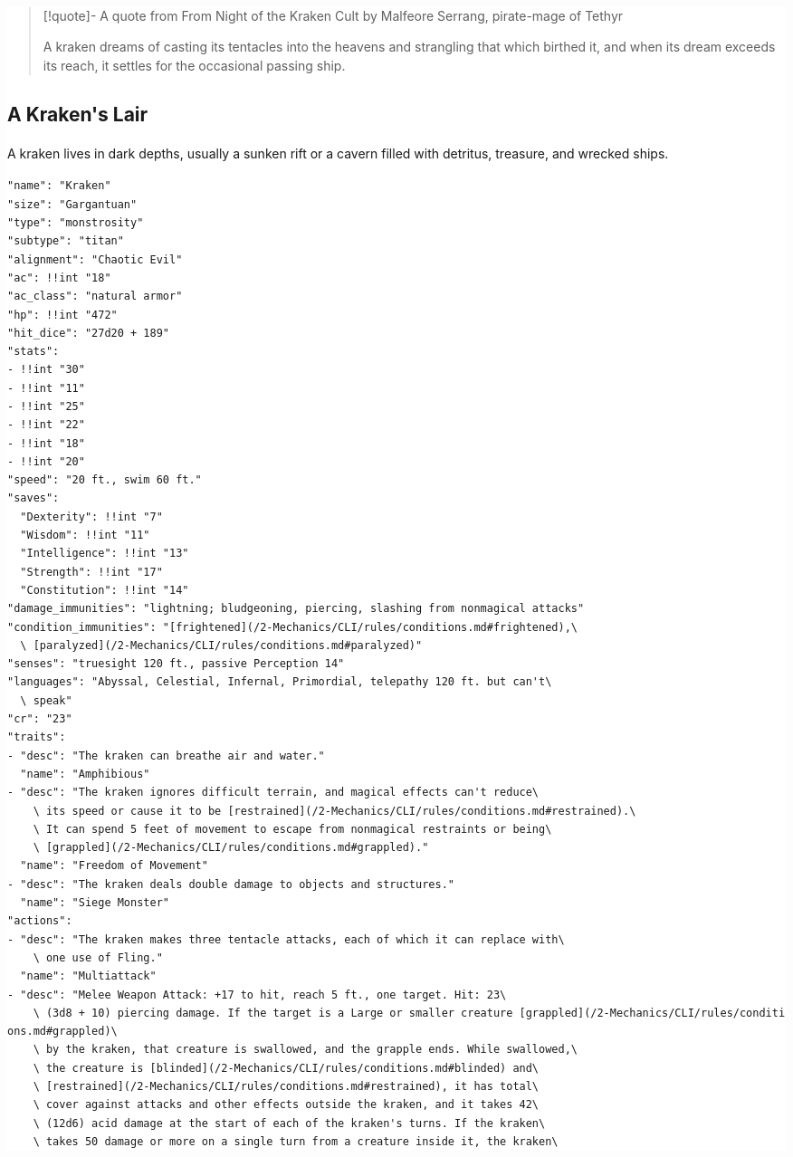 > [!quote]- A quote from From Night of the Kraken Cult by Malfeore Serrang, pirate-mage of Tethyr  
> 
> A kraken dreams of casting its tentacles into the heavens and strangling that which birthed it, and when its dream exceeds its reach, it settles for the occasional passing ship.

## A Kraken's Lair

A kraken lives in dark depths, usually a sunken rift or a cavern filled with detritus, treasure, and wrecked ships.

```statblock
"name": "Kraken"
"size": "Gargantuan"
"type": "monstrosity"
"subtype": "titan"
"alignment": "Chaotic Evil"
"ac": !!int "18"
"ac_class": "natural armor"
"hp": !!int "472"
"hit_dice": "27d20 + 189"
"stats":
- !!int "30"
- !!int "11"
- !!int "25"
- !!int "22"
- !!int "18"
- !!int "20"
"speed": "20 ft., swim 60 ft."
"saves":
  "Dexterity": !!int "7"
  "Wisdom": !!int "11"
  "Intelligence": !!int "13"
  "Strength": !!int "17"
  "Constitution": !!int "14"
"damage_immunities": "lightning; bludgeoning, piercing, slashing from nonmagical attacks"
"condition_immunities": "[frightened](/2-Mechanics/CLI/rules/conditions.md#frightened),\
  \ [paralyzed](/2-Mechanics/CLI/rules/conditions.md#paralyzed)"
"senses": "truesight 120 ft., passive Perception 14"
"languages": "Abyssal, Celestial, Infernal, Primordial, telepathy 120 ft. but can't\
  \ speak"
"cr": "23"
"traits":
- "desc": "The kraken can breathe air and water."
  "name": "Amphibious"
- "desc": "The kraken ignores difficult terrain, and magical effects can't reduce\
    \ its speed or cause it to be [restrained](/2-Mechanics/CLI/rules/conditions.md#restrained).\
    \ It can spend 5 feet of movement to escape from nonmagical restraints or being\
    \ [grappled](/2-Mechanics/CLI/rules/conditions.md#grappled)."
  "name": "Freedom of Movement"
- "desc": "The kraken deals double damage to objects and structures."
  "name": "Siege Monster"
"actions":
- "desc": "The kraken makes three tentacle attacks, each of which it can replace with\
    \ one use of Fling."
  "name": "Multiattack"
- "desc": "Melee Weapon Attack: +17 to hit, reach 5 ft., one target. Hit: 23\
    \ (3d8 + 10) piercing damage. If the target is a Large or smaller creature [grappled](/2-Mechanics/CLI/rules/conditions.md#grappled)\
    \ by the kraken, that creature is swallowed, and the grapple ends. While swallowed,\
    \ the creature is [blinded](/2-Mechanics/CLI/rules/conditions.md#blinded) and\
    \ [restrained](/2-Mechanics/CLI/rules/conditions.md#restrained), it has total\
    \ cover against attacks and other effects outside the kraken, and it takes 42\
    \ (12d6) acid damage at the start of each of the kraken's turns. If the kraken\
    \ takes 50 damage or more on a single turn from a creature inside it, the kraken\
```